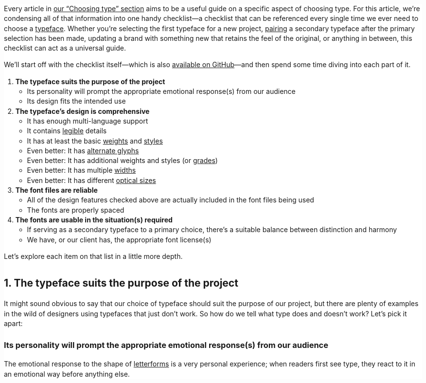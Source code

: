 Every article in [our “Choosing type” section](moz-extension://684492a7-d5b1-4961-9489-d289a28d5bc6/knowledge/choosing_type) aims to be a useful guide on a specific aspect of choosing type. For this article, we’re condensing all of that information into one handy checklist—a checklist that can be referenced every single time we ever need to choose a [typeface](moz-extension://684492a7-d5b1-4961-9489-d289a28d5bc6/knowledge/glossary/typeface). Whether you’re selecting the first typeface for a new project, [pairing](moz-extension://684492a7-d5b1-4961-9489-d289a28d5bc6/knowledge/topics/pairing_type) a secondary typeface after the primary selection has been made, updating a brand with something new that retains the feel of the original, or anything in between, this checklist can act as a universal guide.

We’ll start off with the checklist itself—which is also [available on GitHub](https://github.com/elliotjaystocks/choosing-type-checklist)—and then spend some time diving into each part of it.

1.  **The typeface suits the purpose of the project**
    -   Its personality will prompt the appropriate emotional response(s) from our audience
    -   Its design fits the intended use
2.  **The typeface’s design is comprehensive**
    -   It has enough multi-language support
    -   It contains [legible](moz-extension://684492a7-d5b1-4961-9489-d289a28d5bc6/knowledge/glossary/legibility) details
    -   It has at least the basic [weights](moz-extension://684492a7-d5b1-4961-9489-d289a28d5bc6/knowledge/glossary/weight) and [styles](moz-extension://684492a7-d5b1-4961-9489-d289a28d5bc6/knowledge/glossary/style)
    -   Even better: It has [alternate glyphs](moz-extension://684492a7-d5b1-4961-9489-d289a28d5bc6/knowledge/glossary/alternates)
    -   Even better: It has additional weights and styles (or [grades](moz-extension://684492a7-d5b1-4961-9489-d289a28d5bc6/knowledge/glossary/grade))
    -   Even better: It has multiple [widths](moz-extension://684492a7-d5b1-4961-9489-d289a28d5bc6/knowledge/glossary/width)
    -   Even better: It has different [optical sizes](moz-extension://684492a7-d5b1-4961-9489-d289a28d5bc6/knowledge/glossary/optical_sizes)
3.  **The font files are reliable**
    -   All of the design features checked above are actually included in the font files being used
    -   The fonts are properly spaced
4.  **The fonts are usable in the situation(s) required**
    -   If serving as a secondary typeface to a primary choice, there’s a suitable balance between distinction and harmony
    -   We have, or our client has, the appropriate font license(s)

Let’s explore each item on that list in a little more depth.

## 1\. The typeface suits the purpose of the project

It might sound obvious to say that our choice of typeface should suit the purpose of our project, but there are plenty of examples in the wild of designers using typefaces that just don’t work. So how do we tell what type does and doesn’t work? Let’s pick it apart:

### Its personality will prompt the appropriate emotional response(s) from our audience

The emotional response to the shape of [letterforms](moz-extension://684492a7-d5b1-4961-9489-d289a28d5bc6/knowledge/glossary/letterform) is a very personal experience; when readers first see type, they react to it in an emotional way before anything else.
